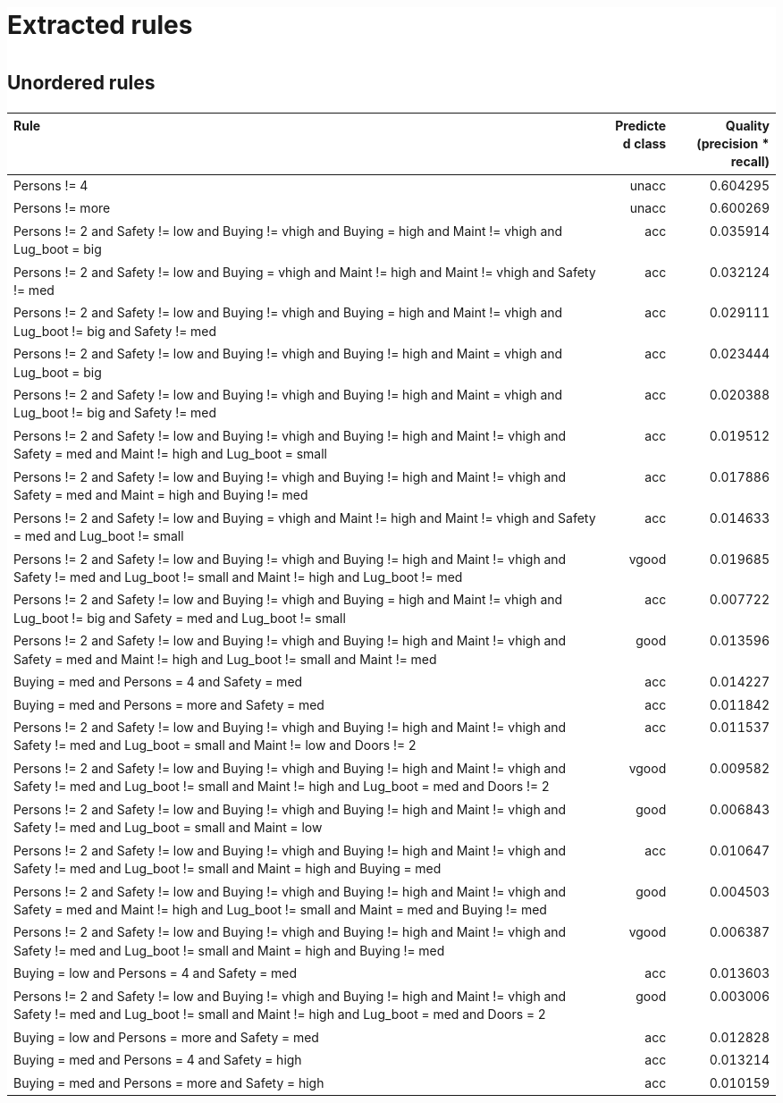 # Extracted rules

## Unordered rules

| Rule | Predicted class | Quality (precision * recall) |
|:----|----:|----:|
| Persons != 4 | unacc | 0.604295 |
| Persons != more | unacc | 0.600269 |
| Persons != 2 and Safety != low and Buying != vhigh and Buying = high and Maint != vhigh and Lug_boot = big | acc | 0.035914 |
| Persons != 2 and Safety != low and Buying = vhigh and Maint != high and Maint != vhigh and Safety != med | acc | 0.032124 |
| Persons != 2 and Safety != low and Buying != vhigh and Buying = high and Maint != vhigh and Lug_boot != big and Safety != med | acc | 0.029111 |
| Persons != 2 and Safety != low and Buying != vhigh and Buying != high and Maint = vhigh and Lug_boot = big | acc | 0.023444 |
| Persons != 2 and Safety != low and Buying != vhigh and Buying != high and Maint = vhigh and Lug_boot != big and Safety != med | acc | 0.020388 |
| Persons != 2 and Safety != low and Buying != vhigh and Buying != high and Maint != vhigh and Safety = med and Maint != high and Lug_boot = small | acc | 0.019512 |
| Persons != 2 and Safety != low and Buying != vhigh and Buying != high and Maint != vhigh and Safety = med and Maint = high and Buying != med | acc | 0.017886 |
| Persons != 2 and Safety != low and Buying = vhigh and Maint != high and Maint != vhigh and Safety = med and Lug_boot != small | acc | 0.014633 |
| Persons != 2 and Safety != low and Buying != vhigh and Buying != high and Maint != vhigh and Safety != med and Lug_boot != small and Maint != high and Lug_boot != med | vgood | 0.019685 |
| Persons != 2 and Safety != low and Buying != vhigh and Buying = high and Maint != vhigh and Lug_boot != big and Safety = med and Lug_boot != small | acc | 0.007722 |
| Persons != 2 and Safety != low and Buying != vhigh and Buying != high and Maint != vhigh and Safety = med and Maint != high and Lug_boot != small and Maint != med | good | 0.013596 |
| Buying = med and Persons = 4 and Safety = med | acc | 0.014227 |
| Buying = med and Persons = more and Safety = med | acc | 0.011842 |
| Persons != 2 and Safety != low and Buying != vhigh and Buying != high and Maint != vhigh and Safety != med and Lug_boot = small and Maint != low and Doors != 2 | acc | 0.011537 |
| Persons != 2 and Safety != low and Buying != vhigh and Buying != high and Maint != vhigh and Safety != med and Lug_boot != small and Maint != high and Lug_boot = med and Doors != 2 | vgood | 0.009582 |
| Persons != 2 and Safety != low and Buying != vhigh and Buying != high and Maint != vhigh and Safety != med and Lug_boot = small and Maint = low | good | 0.006843 |
| Persons != 2 and Safety != low and Buying != vhigh and Buying != high and Maint != vhigh and Safety != med and Lug_boot != small and Maint = high and Buying = med | acc | 0.010647 |
| Persons != 2 and Safety != low and Buying != vhigh and Buying != high and Maint != vhigh and Safety = med and Maint != high and Lug_boot != small and Maint = med and Buying != med | good | 0.004503 |
| Persons != 2 and Safety != low and Buying != vhigh and Buying != high and Maint != vhigh and Safety != med and Lug_boot != small and Maint = high and Buying != med | vgood | 0.006387 |
| Buying = low and Persons = 4 and Safety = med | acc | 0.013603 |
| Persons != 2 and Safety != low and Buying != vhigh and Buying != high and Maint != vhigh and Safety != med and Lug_boot != small and Maint != high and Lug_boot = med and Doors = 2 | good | 0.003006 |
| Buying = low and Persons = more and Safety = med | acc | 0.012828 |
| Buying = med and Persons = 4 and Safety = high | acc | 0.013214 |
| Buying = med and Persons = more and Safety = high | acc | 0.010159 |
